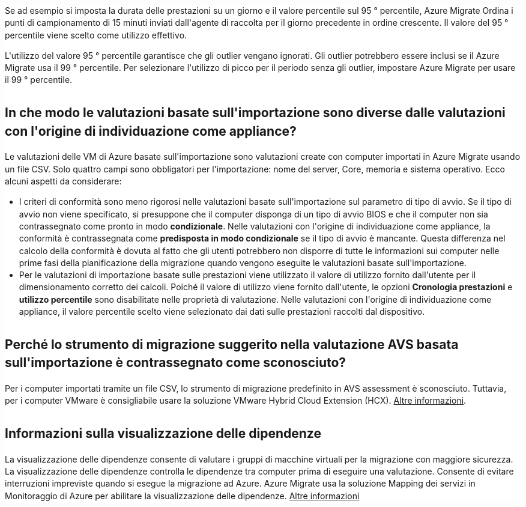 Se ad esempio si imposta la durata delle prestazioni su un giorno e il valore percentile sul 95 ° percentile, Azure Migrate Ordina i punti di campionamento di 15 minuti inviati dall'agente di raccolta per il giorno precedente in ordine crescente. Il valore del 95 ° percentile viene scelto come utilizzo effettivo.

L'utilizzo del valore 95 ° percentile garantisce che gli outlier vengano ignorati. Gli outlier potrebbero essere inclusi se il Azure Migrate usa il 99 ° percentile. Per selezionare l'utilizzo di picco per il periodo senza gli outlier, impostare Azure Migrate per usare il 99 ° percentile.


## <a name="how-are-import-based-assessments-different-from-assessments-with-discovery-source-as-appliance"></a>In che modo le valutazioni basate sull'importazione sono diverse dalle valutazioni con l'origine di individuazione come appliance?

Le valutazioni delle VM di Azure basate sull'importazione sono valutazioni create con computer importati in Azure Migrate usando un file CSV. Solo quattro campi sono obbligatori per l'importazione: nome del server, Core, memoria e sistema operativo. Ecco alcuni aspetti da considerare: 
 - I criteri di conformità sono meno rigorosi nelle valutazioni basate sull'importazione sul parametro di tipo di avvio. Se il tipo di avvio non viene specificato, si presuppone che il computer disponga di un tipo di avvio BIOS e che il computer non sia contrassegnato come pronto in modo **condizionale**. Nelle valutazioni con l'origine di individuazione come appliance, la conformità è contrassegnata come **predisposta in modo condizionale** se il tipo di avvio è mancante. Questa differenza nel calcolo della conformità è dovuta al fatto che gli utenti potrebbero non disporre di tutte le informazioni sui computer nelle prime fasi della pianificazione della migrazione quando vengono eseguite le valutazioni basate sull'importazione. 
 - Per le valutazioni di importazione basate sulle prestazioni viene utilizzato il valore di utilizzo fornito dall'utente per il dimensionamento corretto dei calcoli. Poiché il valore di utilizzo viene fornito dall'utente, le opzioni **Cronologia prestazioni** e **utilizzo percentile** sono disabilitate nelle proprietà di valutazione. Nelle valutazioni con l'origine di individuazione come appliance, il valore percentile scelto viene selezionato dai dati sulle prestazioni raccolti dal dispositivo.

## <a name="why-is-the-suggested-migration-tool-in-import-based-avs-assessment-marked-as-unknown"></a>Perché lo strumento di migrazione suggerito nella valutazione AVS basata sull'importazione è contrassegnato come sconosciuto?

Per i computer importati tramite un file CSV, lo strumento di migrazione predefinito in AVS assessment è sconosciuto. Tuttavia, per i computer VMware è consigliabile usare la soluzione VMware Hybrid Cloud Extension (HCX). [Altre informazioni](../azure-vmware/hybrid-cloud-extension-installation.md).


## <a name="what-is-dependency-visualization"></a>Informazioni sulla visualizzazione delle dipendenze

La visualizzazione delle dipendenze consente di valutare i gruppi di macchine virtuali per la migrazione con maggiore sicurezza. La visualizzazione delle dipendenze controlla le dipendenze tra computer prima di eseguire una valutazione. Consente di evitare interruzioni impreviste quando si esegue la migrazione ad Azure. Azure Migrate usa la soluzione Mapping dei servizi in Monitoraggio di Azure per abilitare la visualizzazione delle dipendenze. [Altre informazioni](concepts-dependency-visualization.md)
